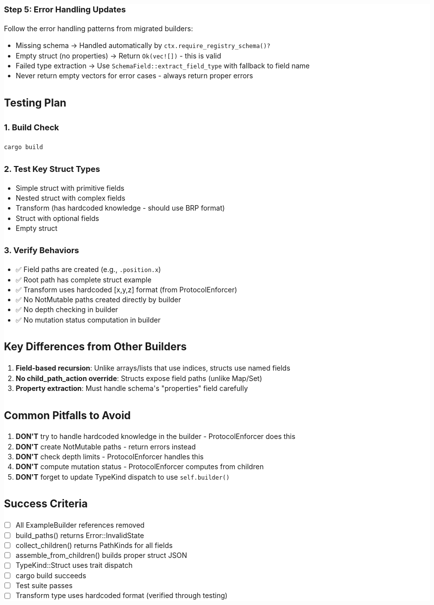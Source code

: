 ### Step 5: Error Handling Updates
Follow the error handling patterns from migrated builders:
- Missing schema → Handled automatically by `ctx.require_registry_schema()?`
- Empty struct (no properties) → Return `Ok(vec![])` - this is valid
- Failed type extraction → Use `SchemaField::extract_field_type` with fallback to field name
- Never return empty vectors for error cases - always return proper errors

## Testing Plan

### 1. Build Check
```bash
cargo build
```

### 2. Test Key Struct Types
- Simple struct with primitive fields
- Nested struct with complex fields
- Transform (has hardcoded knowledge - should use BRP format)
- Struct with optional fields
- Empty struct

### 3. Verify Behaviors
- ✅ Field paths are created (e.g., `.position.x`)
- ✅ Root path has complete struct example
- ✅ Transform uses hardcoded [x,y,z] format (from ProtocolEnforcer)
- ✅ No NotMutable paths created directly by builder
- ✅ No depth checking in builder
- ✅ No mutation status computation in builder

## Key Differences from Other Builders
1. **Field-based recursion**: Unlike arrays/lists that use indices, structs use named fields
2. **No child_path_action override**: Structs expose field paths (unlike Map/Set)
3. **Property extraction**: Must handle schema's "properties" field carefully

## Common Pitfalls to Avoid
1. **DON'T** try to handle hardcoded knowledge in the builder - ProtocolEnforcer does this
2. **DON'T** create NotMutable paths - return errors instead
3. **DON'T** check depth limits - ProtocolEnforcer handles this
4. **DON'T** compute mutation status - ProtocolEnforcer computes from children
5. **DON'T** forget to update TypeKind dispatch to use `self.builder()`

## Success Criteria
- [ ] All ExampleBuilder references removed
- [ ] build_paths() returns Error::InvalidState
- [ ] collect_children() returns PathKinds for all fields
- [ ] assemble_from_children() builds proper struct JSON
- [ ] TypeKind::Struct uses trait dispatch
- [ ] cargo build succeeds
- [ ] Test suite passes
- [ ] Transform type uses hardcoded format (verified through testing)
